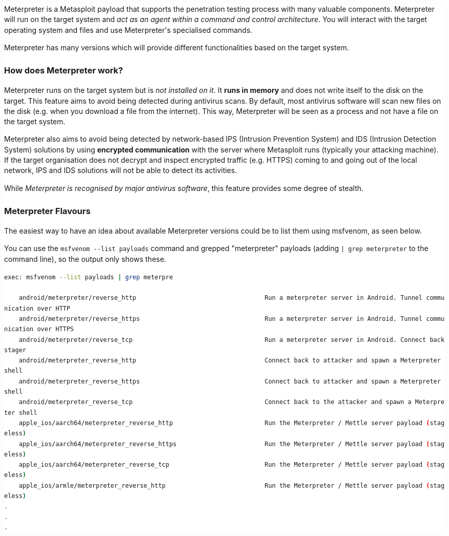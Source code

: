 
Meterpreter is a Metasploit payload that supports the penetration testing process with many valuable components. Meterpreter will run on the target system and *act as an agent within a command and control architecture*. You will interact with the target operating system and files and use Meterpreter's specialised commands.

Meterpreter has many versions which will provide different functionalities based on the target system.

### How does Meterpreter work?

Meterpreter runs on the target system but is *not installed on it*. It **runs in memory** and does not write itself to the disk on the target. This feature aims to avoid being detected during antivirus scans. By default, most antivirus software will scan new files on the disk (e.g. when you download a file from the internet). This way, Meterpreter will be seen as a process and not have a file on the target system.

Meterpreter also aims to avoid being detected by network-based IPS (Intrusion Prevention System) and IDS (Intrusion Detection System) solutions by using **encrypted communication** with the server where Metasploit runs (typically your attacking machine). If the target organisation does not decrypt and inspect encrypted traffic (e.g. HTTPS) coming to and going out of the local network, IPS and IDS solutions will not be able to detect its activities.

While *Meterpreter is recognised by major antivirus software*, this feature provides some degree of stealth.

### Meterpreter Flavours

The easiest way to have an idea about available Meterpreter versions could be to list them using msfvenom, as seen below. 

You can use the `msfvenom --list payloads` command and grepped "meterpreter" payloads (adding `| grep meterpreter` to the command line), so the output only shows these. 

```bash
exec: msfvenom --list payloads | grep meterpre

    android/meterpreter/reverse_http                                   Run a meterpreter server in Android. Tunnel communication over HTTP
    android/meterpreter/reverse_https                                  Run a meterpreter server in Android. Tunnel communication over HTTPS
    android/meterpreter/reverse_tcp                                    Run a meterpreter server in Android. Connect back stager
    android/meterpreter_reverse_http                                   Connect back to attacker and spawn a Meterpreter shell
    android/meterpreter_reverse_https                                  Connect back to attacker and spawn a Meterpreter shell
    android/meterpreter_reverse_tcp                                    Connect back to the attacker and spawn a Meterpreter shell
    apple_ios/aarch64/meterpreter_reverse_http                         Run the Meterpreter / Mettle server payload (stageless)
    apple_ios/aarch64/meterpreter_reverse_https                        Run the Meterpreter / Mettle server payload (stageless)
    apple_ios/aarch64/meterpreter_reverse_tcp                          Run the Meterpreter / Mettle server payload (stageless)
    apple_ios/armle/meterpreter_reverse_http                           Run the Meterpreter / Mettle server payload (stageless)
.
.
.
```
